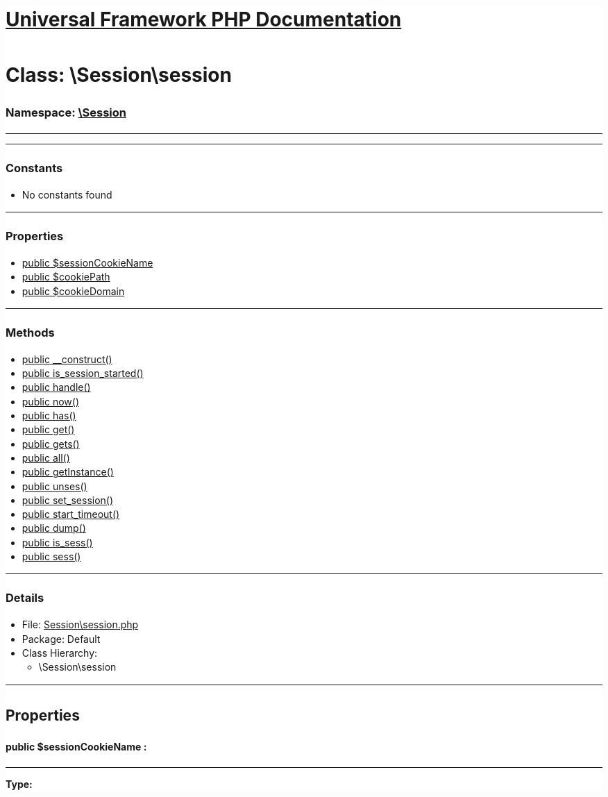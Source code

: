 # [Universal Framework PHP Documentation](../home.md)

# Class: \Session\session
### Namespace: [\Session](../namespaces/Session.md)
---
---
### Constants
* No constants found
---
### Properties
* [public $sessionCookieName](../classes/Session.session.md#property_sessionCookieName)
* [public $cookiePath](../classes/Session.session.md#property_cookiePath)
* [public $cookieDomain](../classes/Session.session.md#property_cookieDomain)
---
### Methods
* [public __construct()](../classes/Session.session.md#method___construct)
* [public is_session_started()](../classes/Session.session.md#method_is_session_started)
* [public handle()](../classes/Session.session.md#method_handle)
* [public now()](../classes/Session.session.md#method_now)
* [public has()](../classes/Session.session.md#method_has)
* [public get()](../classes/Session.session.md#method_get)
* [public gets()](../classes/Session.session.md#method_gets)
* [public all()](../classes/Session.session.md#method_all)
* [public getInstance()](../classes/Session.session.md#method_getInstance)
* [public unses()](../classes/Session.session.md#method_unses)
* [public set_session()](../classes/Session.session.md#method_set_session)
* [public start_timeout()](../classes/Session.session.md#method_start_timeout)
* [public dump()](../classes/Session.session.md#method_dump)
* [public is_sess()](../classes/Session.session.md#method_is_sess)
* [public sess()](../classes/Session.session.md#method_sess)
---
### Details
* File: [Session\session.php](../files/Session.session.md)
* Package: Default
* Class Hierarchy:
  * \Session\session
---
## Properties
<a name="property_sessionCookieName"></a>
#### public $sessionCookieName : 
---
**Type:** 
